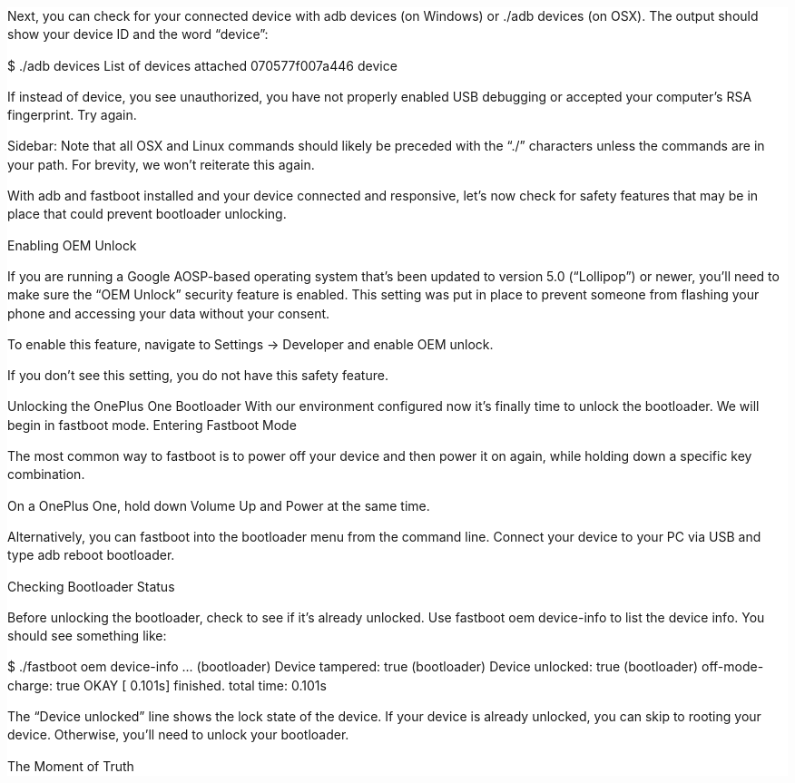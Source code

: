 Next, you can check for your connected device with adb devices (on Windows) or ./adb devices (on OSX). The output should show your device ID and the word “device”:

$ ./adb devices
List of devices attached
070577f007a446		device

If instead of device, you see unauthorized, you have not properly enabled USB debugging or accepted your computer’s RSA fingerprint. Try again.

Sidebar: Note that all OSX and Linux commands should likely be preceded with the “./” characters unless the commands are in your path. For brevity, we won’t reiterate this again.

With adb and fastboot installed and your device connected and responsive, let’s now check for safety features that may be in place that could prevent bootloader unlocking.



Enabling OEM Unlock

If you are running a Google AOSP-based operating system that’s been updated to version 5.0 (“Lollipop”) or newer,  you’ll need to make sure the “OEM Unlock” security feature is enabled. This setting was put in place to prevent someone from flashing your phone and accessing your data without your consent.

To enable this feature, navigate to Settings -> Developer and enable OEM unlock.

If you don’t see this setting, you do not have this safety feature.

Unlocking the OnePlus One Bootloader
With our environment configured now it’s finally time to unlock the bootloader. We will begin in fastboot mode.
Entering Fastboot Mode

The most common way to fastboot is to power off your device and then power it on again, while holding down a specific key combination.

On a OnePlus One, hold down Volume Up and Power at the same time.

Alternatively, you can fastboot into the bootloader menu from the command line. Connect your device to your PC via USB and type adb reboot bootloader.

Checking Bootloader Status

Before unlocking the bootloader, check to see if it’s already unlocked. Use fastboot oem device-info to list the device info. You should see something like:

$ ./fastboot oem device-info
...
(bootloader) 	Device tampered: true
(bootloader) 	Device unlocked: true
(bootloader) 	off-mode-charge: true
OKAY [  0.101s]
finished. total time: 0.101s

The “Device unlocked” line shows the lock state of the device. If your device is already unlocked, you can skip to rooting your device. Otherwise, you’ll need to unlock your bootloader.

The Moment of Truth
